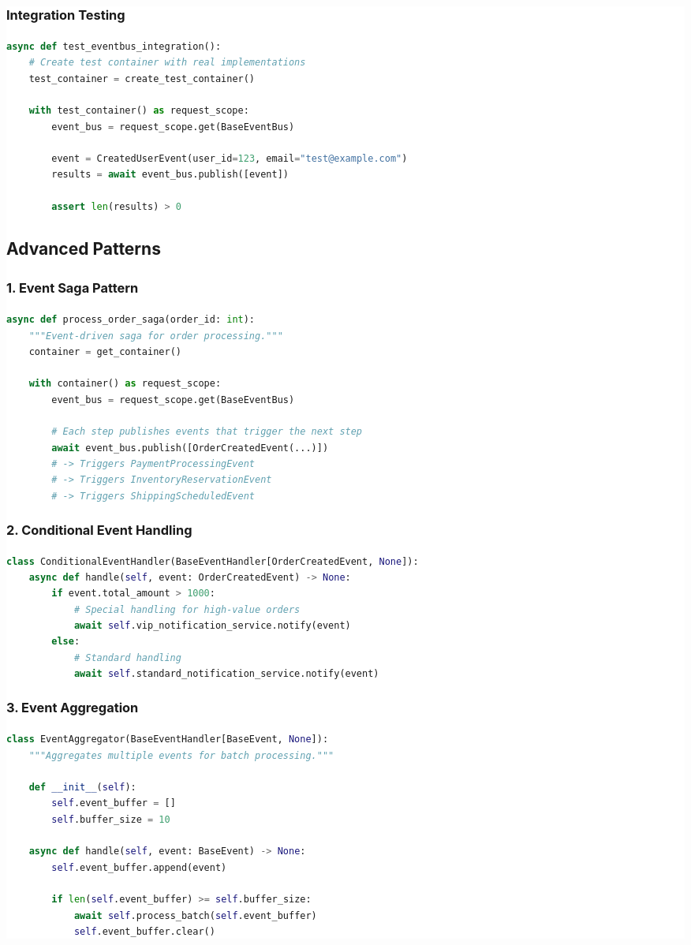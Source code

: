 ### Integration Testing
```python
async def test_eventbus_integration():
    # Create test container with real implementations
    test_container = create_test_container()
    
    with test_container() as request_scope:
        event_bus = request_scope.get(BaseEventBus)
        
        event = CreatedUserEvent(user_id=123, email="test@example.com")
        results = await event_bus.publish([event])
        
        assert len(results) > 0
```

## Advanced Patterns

### 1. **Event Saga Pattern**
```python
async def process_order_saga(order_id: int):
    """Event-driven saga for order processing."""
    container = get_container()
    
    with container() as request_scope:
        event_bus = request_scope.get(BaseEventBus)
        
        # Each step publishes events that trigger the next step
        await event_bus.publish([OrderCreatedEvent(...)])
        # -> Triggers PaymentProcessingEvent
        # -> Triggers InventoryReservationEvent  
        # -> Triggers ShippingScheduledEvent
```

### 2. **Conditional Event Handling**
```python
class ConditionalEventHandler(BaseEventHandler[OrderCreatedEvent, None]):
    async def handle(self, event: OrderCreatedEvent) -> None:
        if event.total_amount > 1000:
            # Special handling for high-value orders
            await self.vip_notification_service.notify(event)
        else:
            # Standard handling
            await self.standard_notification_service.notify(event)
```

### 3. **Event Aggregation**
```python
class EventAggregator(BaseEventHandler[BaseEvent, None]):
    """Aggregates multiple events for batch processing."""
    
    def __init__(self):
        self.event_buffer = []
        self.buffer_size = 10
    
    async def handle(self, event: BaseEvent) -> None:
        self.event_buffer.append(event)
        
        if len(self.event_buffer) >= self.buffer_size:
            await self.process_batch(self.event_buffer)
            self.event_buffer.clear()
```
